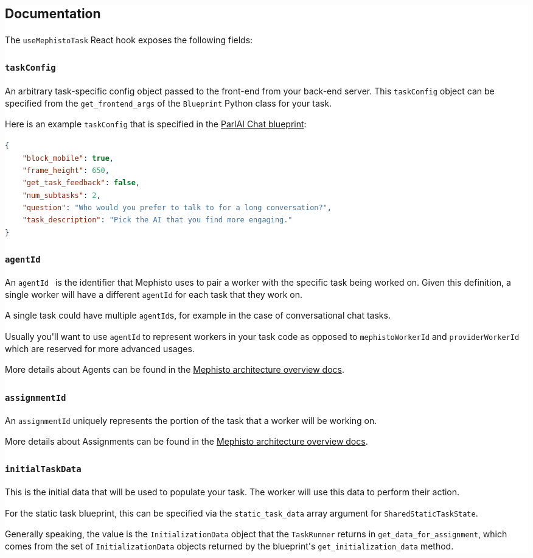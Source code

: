 ## Documentation

The `useMephistoTask` React hook exposes the following fields:

### `taskConfig`
An arbitrary task-specific config object passed to the front-end from your back-end server. This `taskConfig` object can be specified from the `get_frontend_args` of the `Blueprint` Python class for your task.

Here is an example `taskConfig` that is specified in the [ParlAI Chat blueprint](`https://github.com/facebookresearch/Mephisto/blob/main/mephisto/server/blueprints/parlai_chat/parlai_chat_blueprint.py`):
```json
{
    "block_mobile": true,
    "frame_height": 650,
    "get_task_feedback": false,
    "num_subtasks": 2,
    "question": "Who would you prefer to talk to for a long conversation?",
    "task_description": "Pick the AI that you find more engaging."
}
```
### `agentId`

An `agentId ` is the identifier that Mephisto uses to pair a worker with the specific task being worked on. Given this definition, a single worker will have a different `agentId` for each task that they work on.

A single task could have multiple `agentId`s, for example in the case of conversational chat tasks. 

Usually you'll want to use `agentId` to represent workers in your task code as opposed to `mephistoWorkerId` and `providerWorkerId` which are reserved for more advanced usages.

More details about Agents can be found in the [Mephisto architecture overview docs](https://github.com/facebookresearch/Mephisto/blob/main/docs/web/docs/explanations/architecture_overview.md#agent).

### `assignmentId`

An `assignmentId` uniquely represents the portion of the task that a worker will be working on.

More details about Assignments can be found in the [Mephisto architecture overview docs](https://github.com/facebookresearch/Mephisto/blob/main/docs/web/docs/explanations/architecture_overview.md#assignment).

### `initialTaskData`

This is the initial data that will be used to populate your task. The worker will use this data to perform their action.

For the static task blueprint, this can be specified via the `static_task_data` array argument for `SharedStaticTaskState`.

Generally speaking, the value is the `InitializationData` object that the `TaskRunner` returns in `get_data_for_assignment`, which comes from the set of `InitializationData` objects returned by the blueprint's `get_initialization_data` method.
